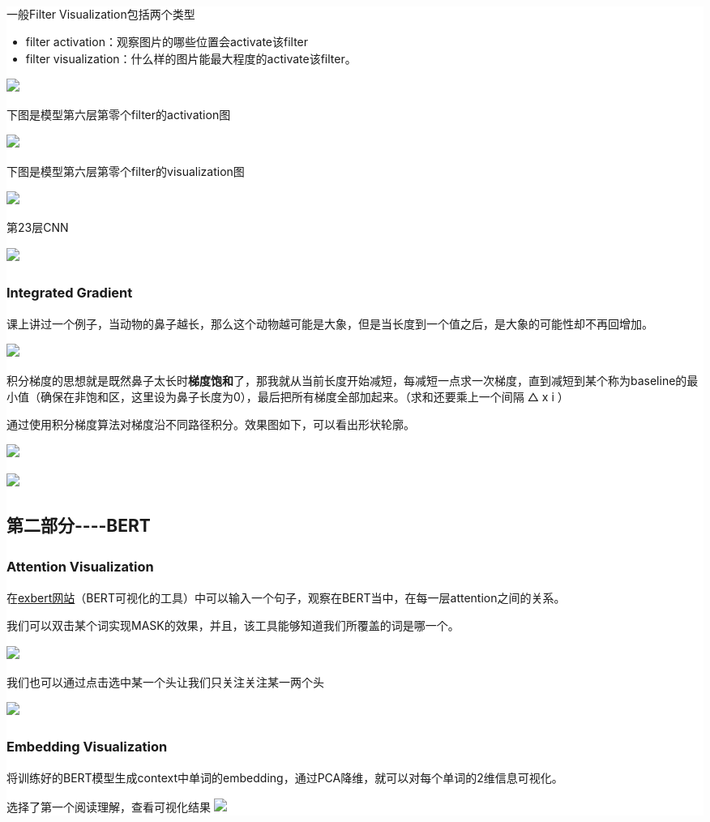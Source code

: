 一般Filter Visualization包括两个类型

* filter activation：观察图片的哪些位置会activate该filter
* filter visualization：什么样的图片能最大程度的activate该filter。

![](2022-08-07-13-47-24.png)

下图是模型第六层第零个filter的activation图

![](2022-08-07-13-47-40.png)

下图是模型第六层第零个filter的visualization图

![](2022-08-07-13-50-01.png)

第23层CNN

![](2022-08-07-14-17-46.png)

### Integrated Gradient

课上讲过一个例子，当动物的鼻子越长，那么这个动物越可能是大象，但是当长度到一个值之后，是大象的可能性却不再回增加。

![](2022-08-07-14-07-55.png)

积分梯度的思想就是既然鼻子太长时**梯度饱和**了，那我就从当前长度开始减短，每减短一点求一次梯度，直到减短到某个称为baseline的最小值（确保在非饱和区，这里设为鼻子长度为0），最后把所有梯度全部加起来。（求和还要乘上一个间隔 △ x i ）

通过使用积分梯度算法对梯度沿不同路径积分。效果图如下，可以看出形状轮廓。

![](2022-08-07-14-19-08.png)

![](2022-08-07-14-19-20.png)

## 第二部分----BERT

### Attention Visualization

在[exbert网站](https://huggingface.co/exbert/)（BERT可视化的工具）中可以输入一个句子，观察在BERT当中，在每一层attention之间的关系。

我们可以双击某个词实现MASK的效果，并且，该工具能够知道我们所覆盖的词是哪一个。

![](2022-08-07-16-46-36.png)

我们也可以通过点击选中某一个头让我们只关注关注某一两个头

![](2022-08-07-16-52-11.png)


### Embedding Visualization

将训练好的BERT模型生成context中单词的embedding，通过PCA降维，就可以对每个单词的2维信息可视化。

选择了第一个阅读理解，查看可视化结果
![](2022-08-07-15-27-27.png)
